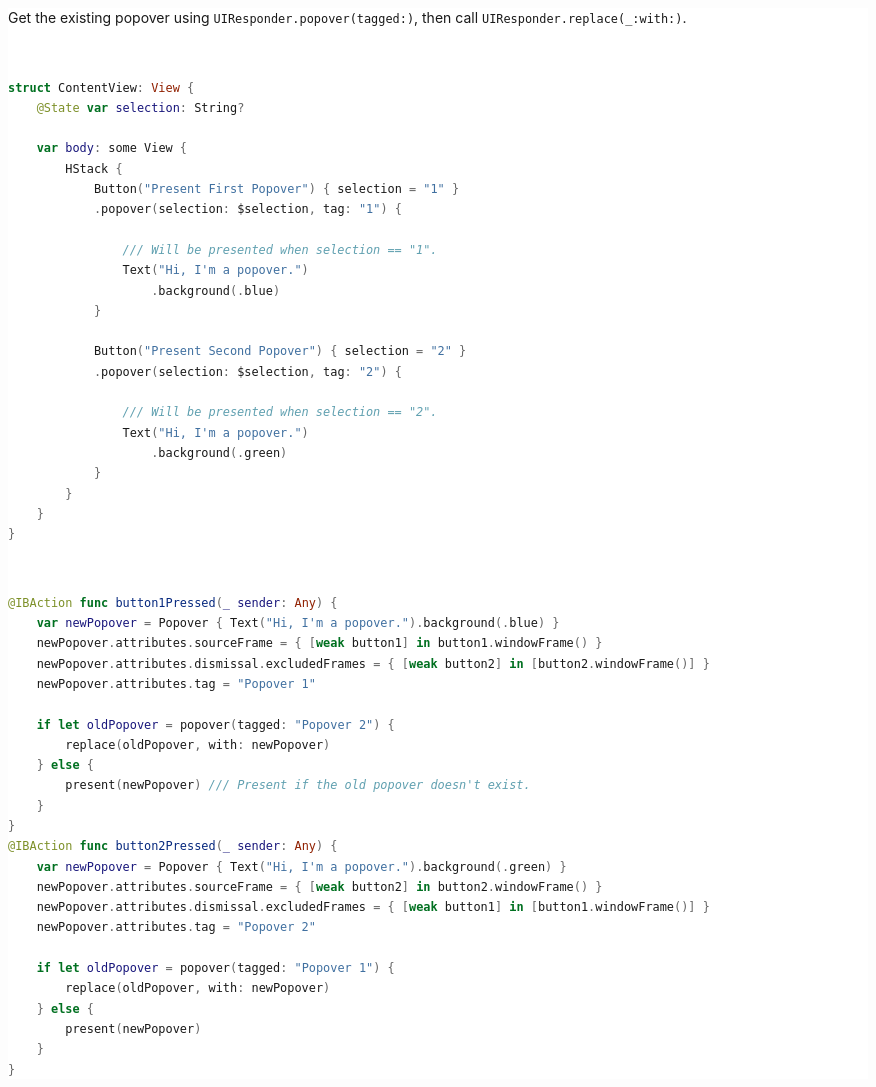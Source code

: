 Get the existing popover using <code>UIResponder.popover(tagged:)</code>, then call <code>UIResponder.replace(_:with:)</code>.
</td>
</tr>
  
<tr>
<td>
<br>

```swift
struct ContentView: View {
    @State var selection: String?
    
    var body: some View {
        HStack {
            Button("Present First Popover") { selection = "1" }
            .popover(selection: $selection, tag: "1") {

                /// Will be presented when selection == "1".
                Text("Hi, I'm a popover.")
                    .background(.blue)
            }
            
            Button("Present Second Popover") { selection = "2" }
            .popover(selection: $selection, tag: "2") {

                /// Will be presented when selection == "2".
                Text("Hi, I'm a popover.")
                    .background(.green)
            }
        }
    }
}
```
</td>
<td>
<br>

```swift
@IBAction func button1Pressed(_ sender: Any) {
    var newPopover = Popover { Text("Hi, I'm a popover.").background(.blue) }
    newPopover.attributes.sourceFrame = { [weak button1] in button1.windowFrame() }
    newPopover.attributes.dismissal.excludedFrames = { [weak button2] in [button2.windowFrame()] }
    newPopover.attributes.tag = "Popover 1"
    
    if let oldPopover = popover(tagged: "Popover 2") {
        replace(oldPopover, with: newPopover)
    } else {
        present(newPopover) /// Present if the old popover doesn't exist.
    }
}
@IBAction func button2Pressed(_ sender: Any) {
    var newPopover = Popover { Text("Hi, I'm a popover.").background(.green) }
    newPopover.attributes.sourceFrame = { [weak button2] in button2.windowFrame() }
    newPopover.attributes.dismissal.excludedFrames = { [weak button1] in [button1.windowFrame()] }
    newPopover.attributes.tag = "Popover 2"
    
    if let oldPopover = popover(tagged: "Popover 1") {
        replace(oldPopover, with: newPopover)
    } else {
        present(newPopover)
    }
}
```
</td>
</tr>